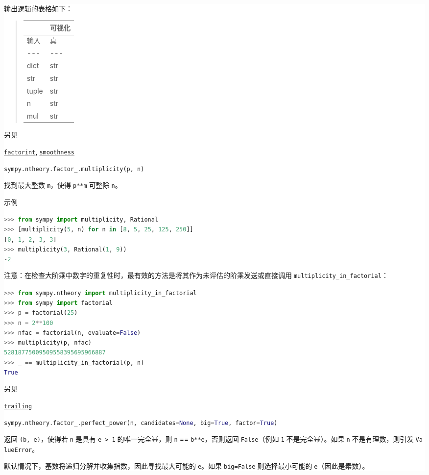 输出逻辑的表格如下：

> |  | 可视化 |
> | --- | --- |
> | 输入 | 真 | 假 | 其他 |
> | --- | --- | --- | --- |
> | dict | str | tuple | str |
> | str | str | tuple | dict |
> | tuple | str | tuple | str |
> | n | str | tuple | tuple |
> | mul | str | tuple | tuple |

另见

[`factorint`](#sympy.ntheory.factor_.factorint "sympy.ntheory.factor_.factorint"), [`smoothness`](#sympy.ntheory.factor_.smoothness "sympy.ntheory.factor_.smoothness")

```py
sympy.ntheory.factor_.multiplicity(p, n)
```

找到最大整数 `m`，使得 `p**m` 可整除 `n`。

示例

```py
>>> from sympy import multiplicity, Rational
>>> [multiplicity(5, n) for n in [8, 5, 25, 125, 250]]
[0, 1, 2, 3, 3]
>>> multiplicity(3, Rational(1, 9))
-2 
```

注意：在检查大阶乘中数字的重复性时，最有效的方法是将其作为未评估的阶乘发送或直接调用 `multiplicity_in_factorial`：

```py
>>> from sympy.ntheory import multiplicity_in_factorial
>>> from sympy import factorial
>>> p = factorial(25)
>>> n = 2**100
>>> nfac = factorial(n, evaluate=False)
>>> multiplicity(p, nfac)
52818775009509558395695966887
>>> _ == multiplicity_in_factorial(p, n)
True 
```

另见

[`trailing`](core.html#sympy.core.intfunc.trailing "sympy.core.intfunc.trailing")

```py
sympy.ntheory.factor_.perfect_power(n, candidates=None, big=True, factor=True)
```

返回 `(b, e)`，使得若 `n` 是具有 `e > 1` 的唯一完全幂，则 `n` == `b**e`，否则返回 `False`（例如 `1` 不是完全幂）。如果 `n` 不是有理数，则引发 `ValueError`。

默认情况下，基数将递归分解并收集指数，因此寻找最大可能的 `e`。如果 `big=False` 则选择最小可能的 `e`（因此是素数）。
